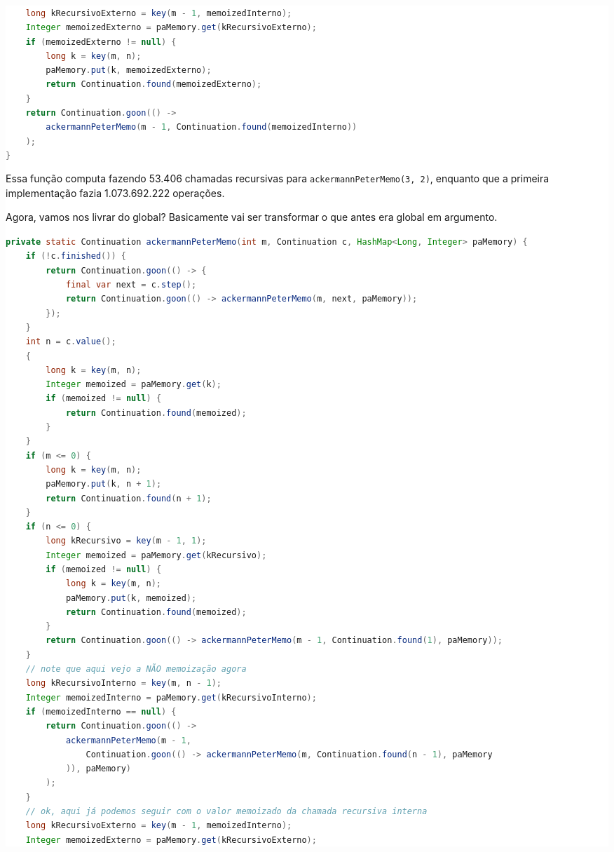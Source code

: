 ```java
    long kRecursivoExterno = key(m - 1, memoizedInterno);
    Integer memoizedExterno = paMemory.get(kRecursivoExterno);
    if (memoizedExterno != null) {
        long k = key(m, n);
        paMemory.put(k, memoizedExterno);
        return Continuation.found(memoizedExterno);
    }
    return Continuation.goon(() ->
        ackermannPeterMemo(m - 1, Continuation.found(memoizedInterno))
    );
}
```

Essa função computa fazendo 53.406 chamadas recursivas para `ackermannPeterMemo(3, 2)`,
enquanto que a primeira implementação fazia 1.073.692.222 operações.

Agora, vamos nos livrar do global? Basicamente vai ser transformar o que antes era
global em argumento.

```java
private static Continuation ackermannPeterMemo(int m, Continuation c, HashMap<Long, Integer> paMemory) {
    if (!c.finished()) {
        return Continuation.goon(() -> {
            final var next = c.step();
            return Continuation.goon(() -> ackermannPeterMemo(m, next, paMemory));
        });
    }
    int n = c.value();
    {
        long k = key(m, n);
        Integer memoized = paMemory.get(k);
        if (memoized != null) {
            return Continuation.found(memoized);
        }
    }
    if (m <= 0) {
        long k = key(m, n);
        paMemory.put(k, n + 1);
        return Continuation.found(n + 1);
    }
    if (n <= 0) {
        long kRecursivo = key(m - 1, 1);
        Integer memoized = paMemory.get(kRecursivo);
        if (memoized != null) {
            long k = key(m, n);
            paMemory.put(k, memoized);
            return Continuation.found(memoized);
        }
        return Continuation.goon(() -> ackermannPeterMemo(m - 1, Continuation.found(1), paMemory));
    }
    // note que aqui vejo a NÃO memoização agora
    long kRecursivoInterno = key(m, n - 1);
    Integer memoizedInterno = paMemory.get(kRecursivoInterno);
    if (memoizedInterno == null) {
        return Continuation.goon(() ->
            ackermannPeterMemo(m - 1,
                Continuation.goon(() -> ackermannPeterMemo(m, Continuation.found(n - 1), paMemory
            )), paMemory)
        );
    }
    // ok, aqui já podemos seguir com o valor memoizado da chamada recursiva interna
    long kRecursivoExterno = key(m - 1, memoizedInterno);
    Integer memoizedExterno = paMemory.get(kRecursivoExterno);
```
